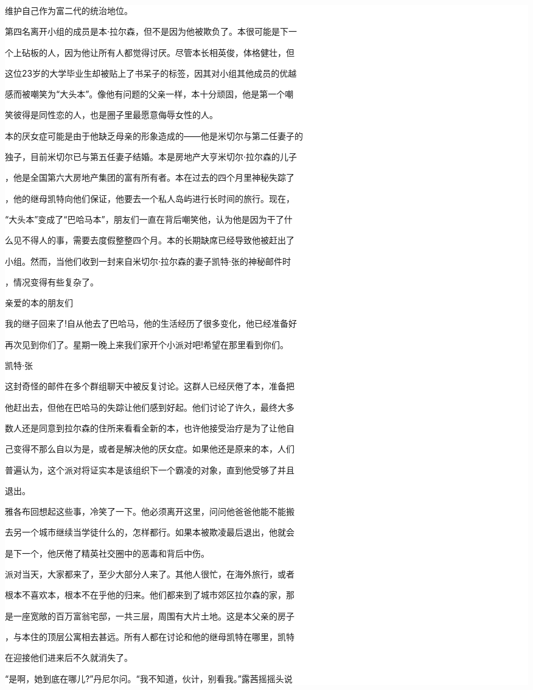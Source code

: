 维护自己作为富二代的统治地位。

第四名离开小组的成员是本·拉尔森，但不是因为他被欺负了。本很可能是下一

个上砧板的人，因为他让所有人都觉得讨厌。尽管本长相英俊，体格健壮，但

这位23岁的大学毕业生却被贴上了书呆子的标签，因其对小组其他成员的优越

感而被嘲笑为“大头本”。像他有问题的父亲一样，本十分顽固，他是第一个嘲

笑彼得是同性恋的人，也是圈子里最愿意侮辱女性的人。

本的厌女症可能是由于他缺乏母亲的形象造成的——他是米切尔与第二任妻子的

独子，目前米切尔已与第五任妻子结婚。本是房地产大亨米切尔·拉尔森的儿子

，他是全国第六大房地产集团的富有所有者。本在过去的四个月里神秘失踪了

，他的继母凯特向他们保证，他要去一个私人岛屿进行长时间的旅行。现在，

“大头本”变成了“巴哈马本”，朋友们一直在背后嘲笑他，认为他是因为干了什

么见不得人的事，需要去度假整整四个月。本的长期缺席已经导致他被赶出了

小组。然而，当他们收到一封来自米切尔·拉尔森的妻子凯特·张的神秘邮件时

，情况变得有些复杂了。

亲爱的本的朋友们

我的继子回来了!自从他去了巴哈马，他的生活经历了很多变化，他已经准备好

再次见到你们了。星期一晚上来我们家开个小派对吧!希望在那里看到你们。

凯特·张

这封奇怪的邮件在多个群组聊天中被反复讨论。这群人已经厌倦了本，准备把

他赶出去，但他在巴哈马的失踪让他们感到好起。他们讨论了许久，最终大多

数人还是同意到拉尔森的住所来看看全新的本，也许他接受治疗是为了让他自

己变得不那么自以为是，或者是解决他的厌女症。如果他还是原来的本，人们

普遍认为，这个派对将证实本是该组织下一个霸凌的对象，直到他受够了并且

退出。

雅各布回想起这些事，冷笑了一下。他必须离开这里，问问他爸爸他能不能搬

去另一个城市继续当学徒什么的，怎样都行。如果本被欺凌最后退出，他就会

是下一个，他厌倦了精英社交圈中的恶毒和背后中伤。

派对当天，大家都来了，至少大部分人来了。其他人很忙，在海外旅行，或者

根本不喜欢本，根本不在乎他的归来。他们都来到了城市郊区拉尔森的家，那

是一座宽敞的百万富翁宅邸，一共三层，周围有大片土地。这是本父亲的房子

，与本住的顶层公寓相去甚远。所有人都在讨论和他的继母凯特在哪里，凯特

在迎接他们进来后不久就消失了。

“是啊，她到底在哪儿?”丹尼尔问。“我不知道，伙计，别看我。”露茜摇摇头说
